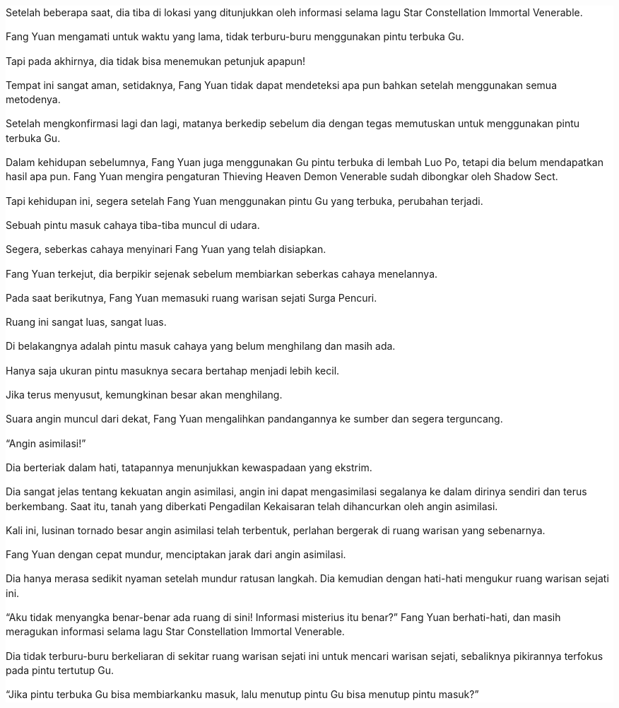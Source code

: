 Setelah beberapa saat, dia tiba di lokasi yang ditunjukkan oleh informasi selama lagu Star Constellation Immortal Venerable.

Fang Yuan mengamati untuk waktu yang lama, tidak terburu-buru menggunakan pintu terbuka Gu.

Tapi pada akhirnya, dia tidak bisa menemukan petunjuk apapun!

Tempat ini sangat aman, setidaknya, Fang Yuan tidak dapat mendeteksi apa pun bahkan setelah menggunakan semua metodenya.

Setelah mengkonfirmasi lagi dan lagi, matanya berkedip sebelum dia dengan tegas memutuskan untuk menggunakan pintu terbuka Gu.

Dalam kehidupan sebelumnya, Fang Yuan juga menggunakan Gu pintu terbuka di lembah Luo Po, tetapi dia belum mendapatkan hasil apa pun. Fang Yuan mengira pengaturan Thieving Heaven Demon Venerable sudah dibongkar oleh Shadow Sect.

Tapi kehidupan ini, segera setelah Fang Yuan menggunakan pintu Gu yang terbuka, perubahan terjadi.

Sebuah pintu masuk cahaya tiba-tiba muncul di udara.

Segera, seberkas cahaya menyinari Fang Yuan yang telah disiapkan.

Fang Yuan terkejut, dia berpikir sejenak sebelum membiarkan seberkas cahaya menelannya.

Pada saat berikutnya, Fang Yuan memasuki ruang warisan sejati Surga Pencuri.

Ruang ini sangat luas, sangat luas.

Di belakangnya adalah pintu masuk cahaya yang belum menghilang dan masih ada.

Hanya saja ukuran pintu masuknya secara bertahap menjadi lebih kecil.

Jika terus menyusut, kemungkinan besar akan menghilang.

Suara angin muncul dari dekat, Fang Yuan mengalihkan pandangannya ke sumber dan segera terguncang.

“Angin asimilasi!”

Dia berteriak dalam hati, tatapannya menunjukkan kewaspadaan yang ekstrim.

Dia sangat jelas tentang kekuatan angin asimilasi, angin ini dapat mengasimilasi segalanya ke dalam dirinya sendiri dan terus berkembang. Saat itu, tanah yang diberkati Pengadilan Kekaisaran telah dihancurkan oleh angin asimilasi.

Kali ini, lusinan tornado besar angin asimilasi telah terbentuk, perlahan bergerak di ruang warisan yang sebenarnya.

Fang Yuan dengan cepat mundur, menciptakan jarak dari angin asimilasi.

Dia hanya merasa sedikit nyaman setelah mundur ratusan langkah. Dia kemudian dengan hati-hati mengukur ruang warisan sejati ini.



“Aku tidak menyangka benar-benar ada ruang di sini! Informasi misterius itu benar?” Fang Yuan berhati-hati, dan masih meragukan informasi selama lagu Star Constellation Immortal Venerable.

Dia tidak terburu-buru berkeliaran di sekitar ruang warisan sejati ini untuk mencari warisan sejati, sebaliknya pikirannya terfokus pada pintu tertutup Gu.

“Jika pintu terbuka Gu bisa membiarkanku masuk, lalu menutup pintu Gu bisa menutup pintu masuk?”
